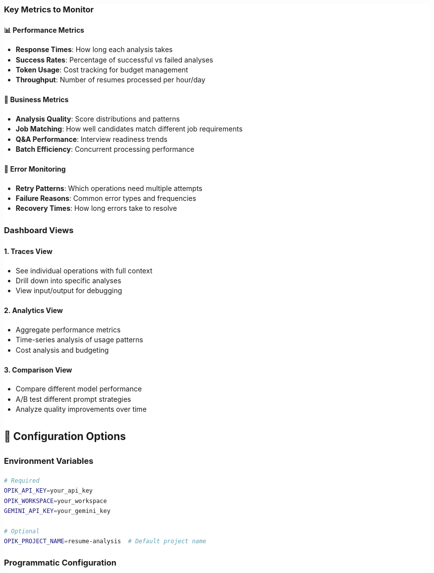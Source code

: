### Key Metrics to Monitor

#### 📊 **Performance Metrics**
- **Response Times**: How long each analysis takes
- **Success Rates**: Percentage of successful vs failed analyses
- **Token Usage**: Cost tracking for budget management
- **Throughput**: Number of resumes processed per hour/day

#### 🎯 **Business Metrics**
- **Analysis Quality**: Score distributions and patterns
- **Job Matching**: How well candidates match different job requirements
- **Q&A Performance**: Interview readiness trends
- **Batch Efficiency**: Concurrent processing performance

#### 🚨 **Error Monitoring**
- **Retry Patterns**: Which operations need multiple attempts
- **Failure Reasons**: Common error types and frequencies
- **Recovery Times**: How long errors take to resolve

### Dashboard Views

#### 1. **Traces View**
- See individual operations with full context
- Drill down into specific analyses
- View input/output for debugging

#### 2. **Analytics View**
- Aggregate performance metrics
- Time-series analysis of usage patterns
- Cost analysis and budgeting

#### 3. **Comparison View**
- Compare different model performance
- A/B test different prompt strategies
- Analyze quality improvements over time

## 🔧 Configuration Options

### Environment Variables

```bash
# Required
OPIK_API_KEY=your_api_key
OPIK_WORKSPACE=your_workspace
GEMINI_API_KEY=your_gemini_key

# Optional
OPIK_PROJECT_NAME=resume-analysis  # Default project name
```

### Programmatic Configuration
